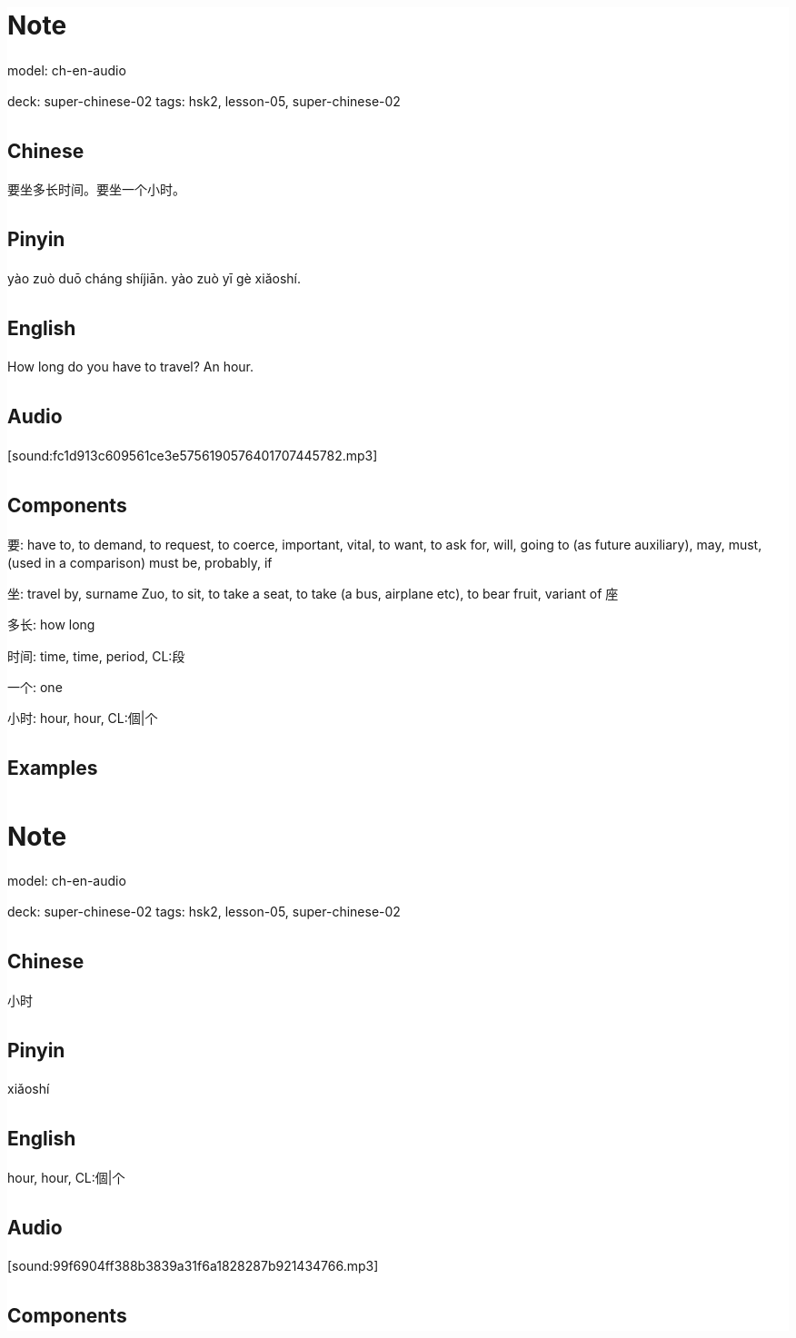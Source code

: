 



# Note

model: ch-en-audio

deck: super-chinese-02
tags: hsk2, lesson-05, super-chinese-02

## Chinese
要坐多长时间。要坐一个小时。
## Pinyin
yào zuò duō cháng shíjiān. yào zuò yī gè xiǎoshí.
## English
How long do you have to travel? An hour.
## Audio
[sound:fc1d913c609561ce3e5756190576401707445782.mp3]
## Components

要: have to, to demand, to request, to coerce, important, vital, to want, to ask for, will, going to (as future auxiliary), may, must, (used in a comparison) must be, probably, if

坐: travel by, surname Zuo, to sit, to take a seat, to take (a bus, airplane etc), to bear fruit, variant of 座

多长: how long

时间: time, time, period, CL:段

一个: one

小时: hour, hour, CL:個|个

## Examples


# Note

model: ch-en-audio

deck: super-chinese-02
tags: hsk2, lesson-05, super-chinese-02

## Chinese
小时
## Pinyin
xiǎoshí
<br>
## English
hour, hour, CL:個|个
## Audio
[sound:99f6904ff388b3839a31f6a1828287b921434766.mp3]
## Components
